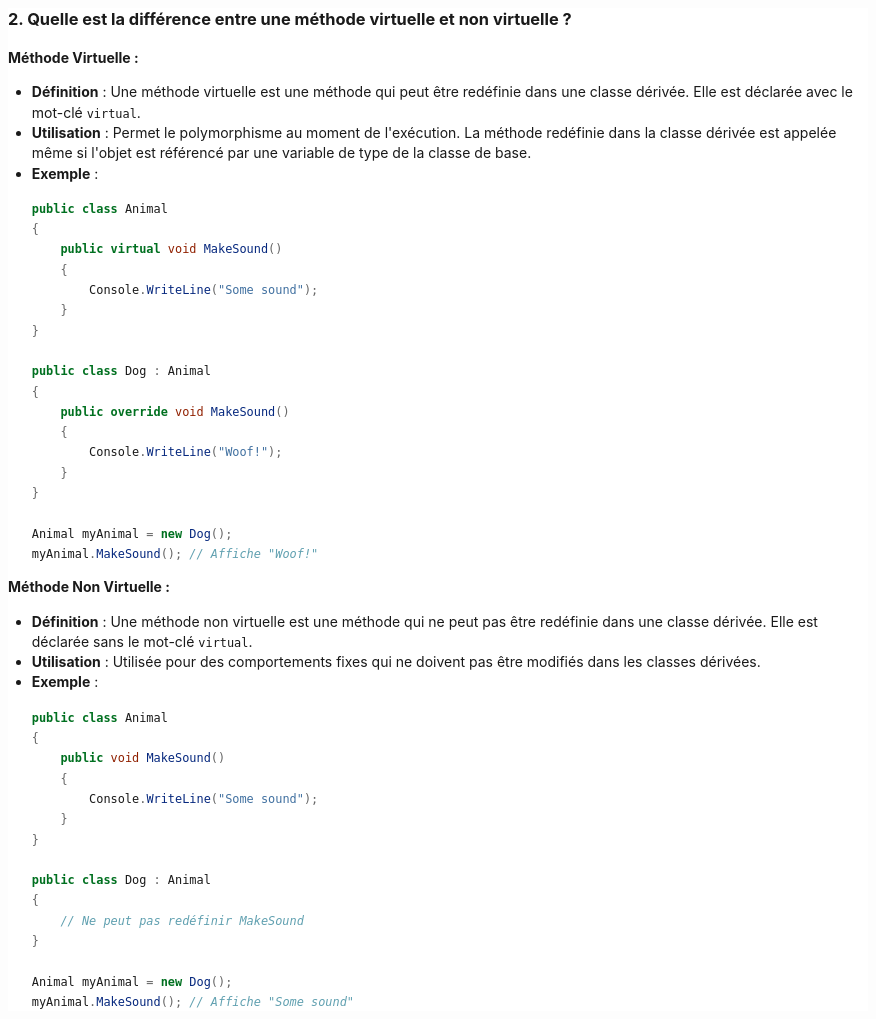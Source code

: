 ### 2. Quelle est la différence entre une méthode virtuelle et non virtuelle ?

**Méthode Virtuelle :**
- **Définition** : Une méthode virtuelle est une méthode qui peut être redéfinie dans une classe dérivée. Elle est déclarée avec le mot-clé `virtual`.
- **Utilisation** : Permet le polymorphisme au moment de l'exécution. La méthode redéfinie dans la classe dérivée est appelée même si l'objet est référencé par une variable de type de la classe de base.
- **Exemple** :
  ```csharp
  public class Animal
  {
      public virtual void MakeSound()
      {
          Console.WriteLine("Some sound");
      }
  }

  public class Dog : Animal
  {
      public override void MakeSound()
      {
          Console.WriteLine("Woof!");
      }
  }

  Animal myAnimal = new Dog();
  myAnimal.MakeSound(); // Affiche "Woof!"
  ```

**Méthode Non Virtuelle :**
- **Définition** : Une méthode non virtuelle est une méthode qui ne peut pas être redéfinie dans une classe dérivée. Elle est déclarée sans le mot-clé `virtual`.
- **Utilisation** : Utilisée pour des comportements fixes qui ne doivent pas être modifiés dans les classes dérivées.
- **Exemple** :
  ```csharp
  public class Animal
  {
      public void MakeSound()
      {
          Console.WriteLine("Some sound");
      }
  }

  public class Dog : Animal
  {
      // Ne peut pas redéfinir MakeSound
  }

  Animal myAnimal = new Dog();
  myAnimal.MakeSound(); // Affiche "Some sound"
  ```
